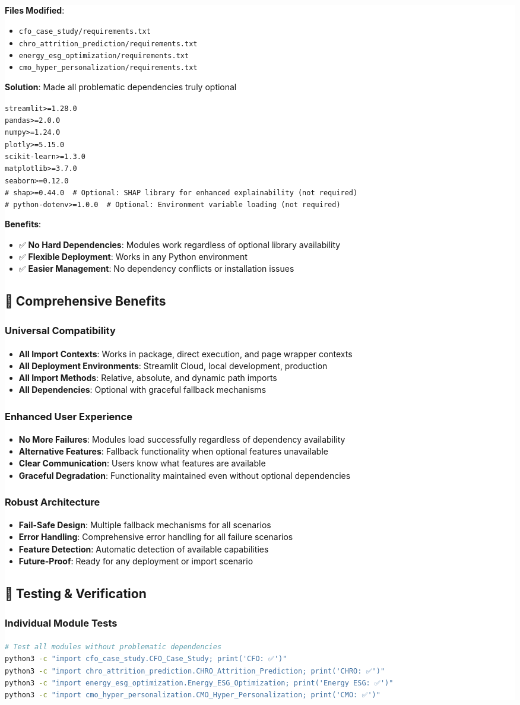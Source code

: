 **Files Modified**:
- `cfo_case_study/requirements.txt`
- `chro_attrition_prediction/requirements.txt`
- `energy_esg_optimization/requirements.txt`
- `cmo_hyper_personalization/requirements.txt`

**Solution**: Made all problematic dependencies truly optional
```txt
streamlit>=1.28.0
pandas>=2.0.0
numpy>=1.24.0
plotly>=5.15.0
scikit-learn>=1.3.0
matplotlib>=3.7.0
seaborn>=0.12.0
# shap>=0.44.0  # Optional: SHAP library for enhanced explainability (not required)
# python-dotenv>=1.0.0  # Optional: Environment variable loading (not required)
```

**Benefits**:
- ✅ **No Hard Dependencies**: Modules work regardless of optional library availability
- ✅ **Flexible Deployment**: Works in any Python environment
- ✅ **Easier Management**: No dependency conflicts or installation issues

## 🎯 **Comprehensive Benefits**

### **Universal Compatibility**
- **All Import Contexts**: Works in package, direct execution, and page wrapper contexts
- **All Deployment Environments**: Streamlit Cloud, local development, production
- **All Import Methods**: Relative, absolute, and dynamic path imports
- **All Dependencies**: Optional with graceful fallback mechanisms

### **Enhanced User Experience**
- **No More Failures**: Modules load successfully regardless of dependency availability
- **Alternative Features**: Fallback functionality when optional features unavailable
- **Clear Communication**: Users know what features are available
- **Graceful Degradation**: Functionality maintained even without optional dependencies

### **Robust Architecture**
- **Fail-Safe Design**: Multiple fallback mechanisms for all scenarios
- **Error Handling**: Comprehensive error handling for all failure scenarios
- **Feature Detection**: Automatic detection of available capabilities
- **Future-Proof**: Ready for any deployment or import scenario

## 🧪 **Testing & Verification**

### **Individual Module Tests**
```bash
# Test all modules without problematic dependencies
python3 -c "import cfo_case_study.CFO_Case_Study; print('CFO: ✅')"
python3 -c "import chro_attrition_prediction.CHRO_Attrition_Prediction; print('CHRO: ✅')"
python3 -c "import energy_esg_optimization.Energy_ESG_Optimization; print('Energy ESG: ✅')"
python3 -c "import cmo_hyper_personalization.CMO_Hyper_Personalization; print('CMO: ✅')"
```
